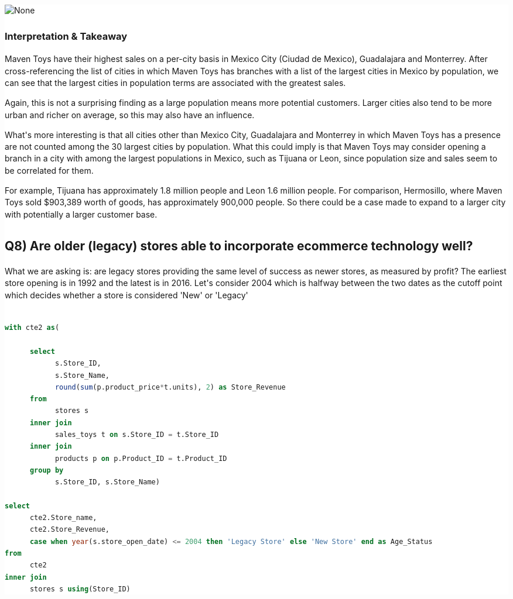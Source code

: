 <img src="{{ site.url }}{{ site.baseurl }}/images/ecommerceImages/revenue_by_city.png" alt="None">

### Interpretation & Takeaway

Maven Toys have their highest sales on a per-city basis in Mexico City (Ciudad de Mexico), Guadalajara and Monterrey.
After cross-referencing the list of cities in which Maven Toys has branches with a list of the largest cities in Mexico
by population, we can see that the largest cities in population terms are associated with the greatest sales.

Again, this is not a surprising finding as a large population means more potential customers. Larger cities also tend to
be more urban and richer on average, so this may also have an influence.

What's more interesting is that all cities other than Mexico City, Guadalajara and Monterrey in which Maven Toys has a 
presence are not counted among the 30 largest cities by population. What this could imply is that Maven Toys may 
consider opening a branch in a city with among the largest populations in Mexico, such as Tijuana or Leon, since population size and sales seem to be correlated for
them. 

For example, Tijuana has approximately 1.8 million people and Leon 1.6 million people. For comparison, Hermosillo, where
Maven Toys sold $903,389 worth of goods, has approximately 900,000 people. So there could be a case made to expand to a
larger city with potentially a larger customer base.



## Q8) Are older (legacy) stores able to incorporate ecommerce technology well?

What we are asking is: are legacy stores providing the same level of success as newer stores, as measured by profit? 
The earliest store opening is in 1992 and the latest is in 2016. Let's consider 2004 which is halfway between the two 
dates as the cutoff point which decides whether a store is considered 'New' or 'Legacy'

```sql

with cte2 as(

      select
            s.Store_ID,
            s.Store_Name,
            round(sum(p.product_price*t.units), 2) as Store_Revenue
      from
            stores s
      inner join
            sales_toys t on s.Store_ID = t.Store_ID
      inner join
            products p on p.Product_ID = t.Product_ID
      group by
            s.Store_ID, s.Store_Name)

select
      cte2.Store_name,
      cte2.Store_Revenue,
      case when year(s.store_open_date) <= 2004 then 'Legacy Store' else 'New Store' end as Age_Status
from
      cte2
inner join
      stores s using(Store_ID)
```